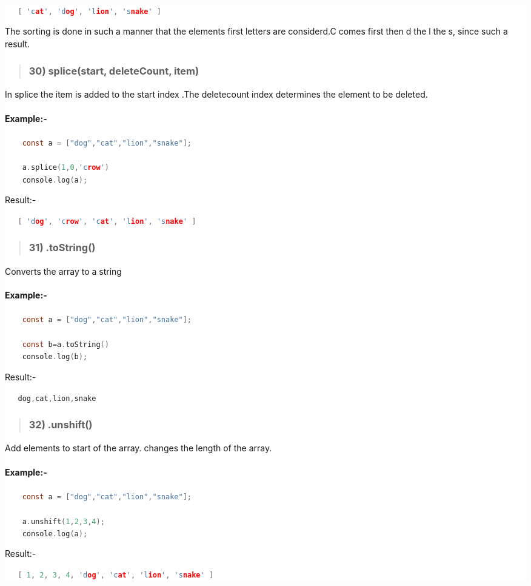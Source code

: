 ```c
   [ 'cat', 'dog', 'lion', 'snake' ]
```
The sorting is done in such a manner that the elements first letters are considerd.C comes first then d the l the s, since such a result.

>### 30) splice(start, deleteCount, item)
In splice the item is added to the start index .The deletecount index determines the element to be deleted.
#### Example:-

```c
    const a = ["dog","cat","lion","snake"];

    a.splice(1,0,'crow')
    console.log(a); 
```

Result:-

```c
   [ 'dog', 'crow', 'cat', 'lion', 'snake' ]
```

>### 31) .toString()

Converts the array to a string  

#### Example:-

```c
    const a = ["dog","cat","lion","snake"];

    const b=a.toString()
    console.log(b);

```
Result:-

```c
   dog,cat,lion,snake
```

>### 32) .unshift()

Add elements to start of the array.  changes the length of the array.

#### Example:-

```c
    const a = ["dog","cat","lion","snake"];

    a.unshift(1,2,3,4);
    console.log(a);
```

Result:-

```c
   [ 1, 2, 3, 4, 'dog', 'cat', 'lion', 'snake' ]
```
